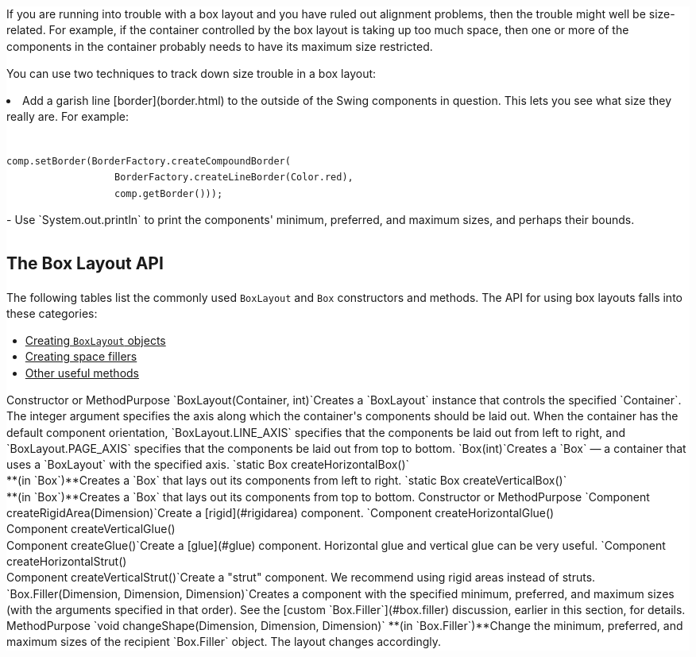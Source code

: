 If you are running into trouble with a box layout and you have ruled out alignment problems, then the trouble might well be size-related. For example, if the container controlled by the box layout is taking up too much space, then one or more of the components in the container probably needs to have its maximum size restricted.

You can use two techniques to track down size trouble in a box layout:

<li>Add a garish line [border](border.html) to the outside of the Swing components in question. This lets you see what size they really are. For example:
<pre><code>
comp.setBorder(BorderFactory.createCompoundBorder(
                   BorderFactory.createLineBorder(Color.red),
                   comp.getBorder()));
</code></pre>
</li>
- Use `System.out.println` to print the components' minimum, preferred, and maximum sizes, and perhaps their bounds.

## <a name="api" id="api">The Box Layout API</a>

The following tables list the commonly used `BoxLayout` and `Box` constructors and methods. The API for using box layouts falls into these categories:

- [Creating `BoxLayout` objects](#construct)
- [Creating space fillers](#fillerapi)
- [Other useful methods](#other)
<th id="h101">Constructor or Method</th><th id="h102">Purpose</th>
<td headers="h101">`BoxLayout(Container, int)`</td><td headers="h102">Creates a `BoxLayout` instance that controls the specified `Container`. The integer argument specifies the axis along which the container's components should be laid out. When the container has the default component orientation, `BoxLayout.LINE_AXIS` specifies that the components be laid out from left to right, and `BoxLayout.PAGE_AXIS` specifies that the components be laid out from top to bottom.</td>
<td headers="h101">`Box(int)`</td><td headers="h102">Creates a `Box` &#151; a container that uses a `BoxLayout` with the specified axis.</td>
<td headers="h101">`static Box createHorizontalBox()`<br />**(in `Box`)**</td><td headers="h102">Creates a `Box` that lays out its components from left to right.</td>
<td headers="h101">`static Box createVerticalBox()`<br />**(in `Box`)**</td><td headers="h102">Creates a `Box` that lays out its components from top to bottom.</td>
<th id="h201">Constructor or Method</th><th id="h202">Purpose</th>
<td headers="h201">`Component createRigidArea(Dimension)`</td><td headers="h202">Create a [rigid](#rigidarea) component.</td>
<td headers="h201">`Component createHorizontalGlue()<br />Component createVerticalGlue()<br />Component createGlue()`</td><td headers="h202">Create a [glue](#glue) component. Horizontal glue and vertical glue can be very useful.</td>
<td headers="h201">`Component createHorizontalStrut()<br />Component createVerticalStrut()`</td><td headers="h202">Create a "strut" component. We recommend using rigid areas instead of struts.</td>
<td headers="h201">`Box.Filler(Dimension, Dimension, Dimension)`</td><td headers="h202">Creates a component with the specified minimum, preferred, and maximum sizes (with the arguments specified in that order). See the [custom `Box.Filler`](#box.filler) discussion, earlier in this section, for details.</td>
<th id="h301">Method</th><th id="h302">Purpose</th>
<td headers="h301">`void changeShape(Dimension, Dimension, Dimension)` **(in `Box.Filler`)**</td><td headers="h302">Change the minimum, preferred, and maximum sizes of the recipient `Box.Filler` object. The layout changes accordingly.</td>

